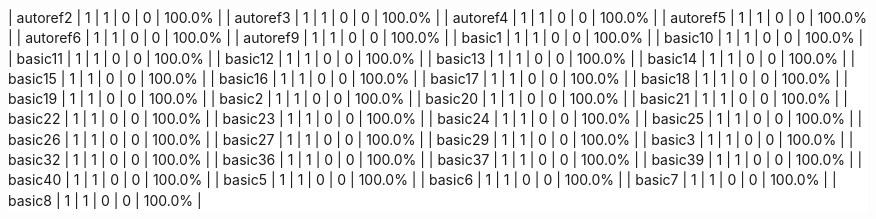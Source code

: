 | autoref2 | 1 | 1 | 0 | 0 | 100.0% |
| autoref3 | 1 | 1 | 0 | 0 | 100.0% |
| autoref4 | 1 | 1 | 0 | 0 | 100.0% |
| autoref5 | 1 | 1 | 0 | 0 | 100.0% |
| autoref6 | 1 | 1 | 0 | 0 | 100.0% |
| autoref9 | 1 | 1 | 0 | 0 | 100.0% |
| basic1 | 1 | 1 | 0 | 0 | 100.0% |
| basic10 | 1 | 1 | 0 | 0 | 100.0% |
| basic11 | 1 | 1 | 0 | 0 | 100.0% |
| basic12 | 1 | 1 | 0 | 0 | 100.0% |
| basic13 | 1 | 1 | 0 | 0 | 100.0% |
| basic14 | 1 | 1 | 0 | 0 | 100.0% |
| basic15 | 1 | 1 | 0 | 0 | 100.0% |
| basic16 | 1 | 1 | 0 | 0 | 100.0% |
| basic17 | 1 | 1 | 0 | 0 | 100.0% |
| basic18 | 1 | 1 | 0 | 0 | 100.0% |
| basic19 | 1 | 1 | 0 | 0 | 100.0% |
| basic2 | 1 | 1 | 0 | 0 | 100.0% |
| basic20 | 1 | 1 | 0 | 0 | 100.0% |
| basic21 | 1 | 1 | 0 | 0 | 100.0% |
| basic22 | 1 | 1 | 0 | 0 | 100.0% |
| basic23 | 1 | 1 | 0 | 0 | 100.0% |
| basic24 | 1 | 1 | 0 | 0 | 100.0% |
| basic25 | 1 | 1 | 0 | 0 | 100.0% |
| basic26 | 1 | 1 | 0 | 0 | 100.0% |
| basic27 | 1 | 1 | 0 | 0 | 100.0% |
| basic29 | 1 | 1 | 0 | 0 | 100.0% |
| basic3 | 1 | 1 | 0 | 0 | 100.0% |
| basic32 | 1 | 1 | 0 | 0 | 100.0% |
| basic36 | 1 | 1 | 0 | 0 | 100.0% |
| basic37 | 1 | 1 | 0 | 0 | 100.0% |
| basic39 | 1 | 1 | 0 | 0 | 100.0% |
| basic40 | 1 | 1 | 0 | 0 | 100.0% |
| basic5 | 1 | 1 | 0 | 0 | 100.0% |
| basic6 | 1 | 1 | 0 | 0 | 100.0% |
| basic7 | 1 | 1 | 0 | 0 | 100.0% |
| basic8 | 1 | 1 | 0 | 0 | 100.0% |